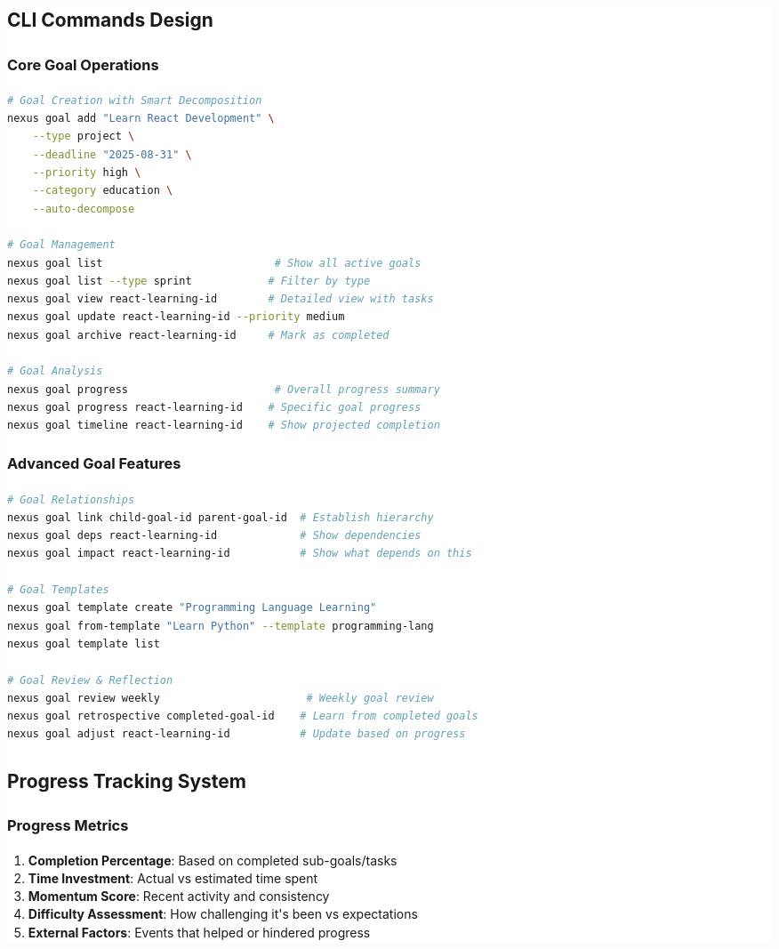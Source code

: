 ## CLI Commands Design

### Core Goal Operations

```bash
# Goal Creation with Smart Decomposition
nexus goal add "Learn React Development" \
    --type project \
    --deadline "2025-08-31" \
    --priority high \
    --category education \
    --auto-decompose

# Goal Management
nexus goal list                           # Show all active goals
nexus goal list --type sprint            # Filter by type
nexus goal view react-learning-id        # Detailed view with tasks
nexus goal update react-learning-id --priority medium
nexus goal archive react-learning-id     # Mark as completed

# Goal Analysis
nexus goal progress                       # Overall progress summary
nexus goal progress react-learning-id    # Specific goal progress
nexus goal timeline react-learning-id    # Show projected completion
```

### Advanced Goal Features

```bash
# Goal Relationships
nexus goal link child-goal-id parent-goal-id  # Establish hierarchy
nexus goal deps react-learning-id             # Show dependencies
nexus goal impact react-learning-id           # Show what depends on this

# Goal Templates
nexus goal template create "Programming Language Learning"
nexus goal from-template "Learn Python" --template programming-lang
nexus goal template list

# Goal Review & Reflection
nexus goal review weekly                       # Weekly goal review
nexus goal retrospective completed-goal-id    # Learn from completed goals
nexus goal adjust react-learning-id           # Update based on progress
```

## Progress Tracking System

### Progress Metrics

1. **Completion Percentage**: Based on completed sub-goals/tasks
2. **Time Investment**: Actual vs estimated time spent
3. **Momentum Score**: Recent activity and consistency
4. **Difficulty Assessment**: How challenging it's been vs expectations
5. **External Factors**: Events that helped or hindered progress
